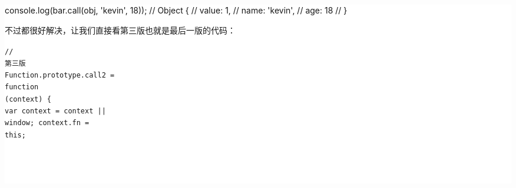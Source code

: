 <span class="hljs-built_in">console</span>.log(bar.call(obj, <span class="hljs-string">'kevin'</span>, <span class="hljs-number">18</span>));
<span class="hljs-comment">// Object {</span>
<span class="hljs-comment">//    value: 1,</span>
<span class="hljs-comment">//    name: 'kevin',</span>
<span class="hljs-comment">//    age: 18</span>
<span class="hljs-comment">// }</span></code></pre>
<p>不过都很好解决，让我们直接看第三版也就是最后一版的代码：</p>
<div class="widget-codetool" style="display:none;">
      <div class="widget-codetool--inner">
      <span class="selectCode code-tool" data-toggle="tooltip" data-placement="top" title="" data-original-title="全选"></span>
      <span type="button" class="copyCode code-tool" data-toggle="tooltip" data-placement="top" data-clipboard-text="// 第三版
Function.prototype.call2 = function (context) {
    var context = context || window;
    context.fn = this;

    var args = [];
    for(var i = 1, len = arguments.length; i < len; i++) {
        args.push('arguments[' + i + ']');
    }

    var result = eval('context.fn(' + args +')');

    delete context.fn
    return result;
}

// 测试一下
var value = 2;

var obj = {
    value: 1
}

function bar(name, age) {
    console.log(this.value);
    return {
        value: this.value,
        name: name,
        age: age
    }
}

bar.call(null); // 2

console.log(bar.call2(obj, 'kevin', 18));
// 1
// Object {
//    value: 1,
//    name: 'kevin',
//    age: 18
// }" title="" data-original-title="复制"></span>
      <span type="button" class="saveToNote code-tool" data-toggle="tooltip" data-placement="top" title="" data-original-title="放进笔记"></span>
      </div>
      </div><pre class="javascript hljs"><code class="js"><span class="hljs-comment">// 第三版</span>
<span class="hljs-built_in">Function</span>.prototype.call2 = <span class="hljs-function"><span class="hljs-keyword">function</span> (<span class="hljs-params">context</span>) </span>{
    <span class="hljs-keyword">var</span> context = context || <span class="hljs-built_in">window</span>;
    context.fn = <span class="hljs-keyword">this</span>;
